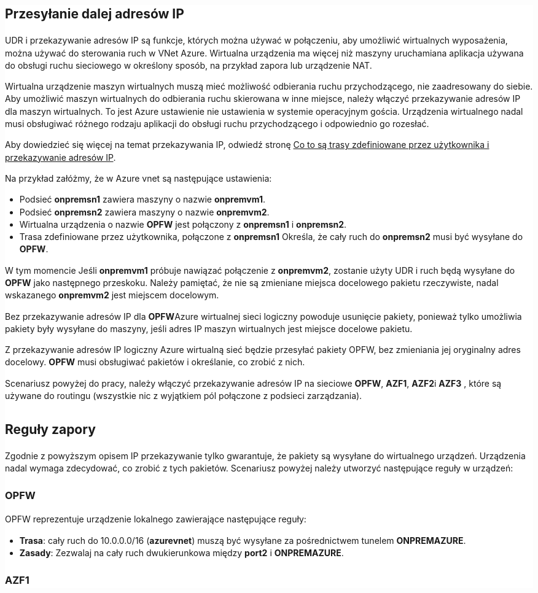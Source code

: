 ## <a name="ip-forwarding"></a>Przesyłanie dalej adresów IP 

UDR i przekazywanie adresów IP są funkcje, których można używać w połączeniu, aby umożliwić wirtualnych wyposażenia, można używać do sterowania ruch w VNet Azure.  Wirtualna urządzenia ma więcej niż maszyny uruchamiana aplikacja używana do obsługi ruchu sieciowego w określony sposób, na przykład zapora lub urządzenie NAT.

Wirtualna urządzenie maszyn wirtualnych muszą mieć możliwość odbierania ruchu przychodzącego, nie zaadresowany do siebie. Aby umożliwić maszyn wirtualnych do odbierania ruchu skierowana w inne miejsce, należy włączyć przekazywanie adresów IP dla maszyn wirtualnych. To jest Azure ustawienie nie ustawienia w systemie operacyjnym gościa. Urządzenia wirtualnego nadal musi obsługiwać różnego rodzaju aplikacji do obsługi ruchu przychodzącego i odpowiednio go rozesłać.

Aby dowiedzieć się więcej na temat przekazywania IP, odwiedź stronę [Co to są trasy zdefiniowane przez użytkownika i przekazywanie adresów IP](./virtual-networks-udr-overview.md#ip-forwarding).

Na przykład załóżmy, że w Azure vnet są następujące ustawienia:

- Podsieć **onpremsn1** zawiera maszyny o nazwie **onpremvm1**.
- Podsieć **onpremsn2** zawiera maszyny o nazwie **onpremvm2**.
- Wirtualna urządzenia o nazwie **OPFW** jest połączony z **onpremsn1** i **onpremsn2**.
- Trasa zdefiniowane przez użytkownika, połączone z **onpremsn1** Określa, że cały ruch do **onpremsn2** musi być wysyłane do **OPFW**.

W tym momencie Jeśli **onpremvm1** próbuje nawiązać połączenie z **onpremvm2**, zostanie użyty UDR i ruch będą wysyłane do **OPFW** jako następnego przeskoku. Należy pamiętać, że nie są zmieniane miejsca docelowego pakietu rzeczywiste, nadal wskazanego **onpremvm2** jest miejscem docelowym. 

Bez przekazywanie adresów IP dla **OPFW**Azure wirtualnej sieci logiczny powoduje usunięcie pakiety, ponieważ tylko umożliwia pakiety były wysyłane do maszyny, jeśli adres IP maszyn wirtualnych jest miejsce docelowe pakietu.

Z przekazywanie adresów IP logiczny Azure wirtualną sieć będzie przesyłać pakiety OPFW, bez zmieniania jej oryginalny adres docelowy. **OPFW** musi obsługiwać pakietów i określanie, co zrobić z nich.

Scenariusz powyżej do pracy, należy włączyć przekazywanie adresów IP na sieciowe **OPFW**, **AZF1**, **AZF2**i **AZF3** , które są używane do routingu (wszystkie nic z wyjątkiem pól połączone z podsieci zarządzania). 

## <a name="firewall-rules"></a>Reguły zapory

Zgodnie z powyższym opisem IP przekazywanie tylko gwarantuje, że pakiety są wysyłane do wirtualnego urządzeń. Urządzenia nadal wymaga zdecydować, co zrobić z tych pakietów. Scenariusz powyżej należy utworzyć następujące reguły w urządzeń:

### <a name="opfw"></a>OPFW

OPFW reprezentuje urządzenie lokalnego zawierające następujące reguły:

- **Trasa**: cały ruch do 10.0.0.0/16 (**azurevnet**) muszą być wysyłane za pośrednictwem tunelem **ONPREMAZURE**.
- **Zasady**: Zezwalaj na cały ruch dwukierunkowa między **port2** i **ONPREMAZURE**.
 
### <a name="azf1"></a>AZF1
